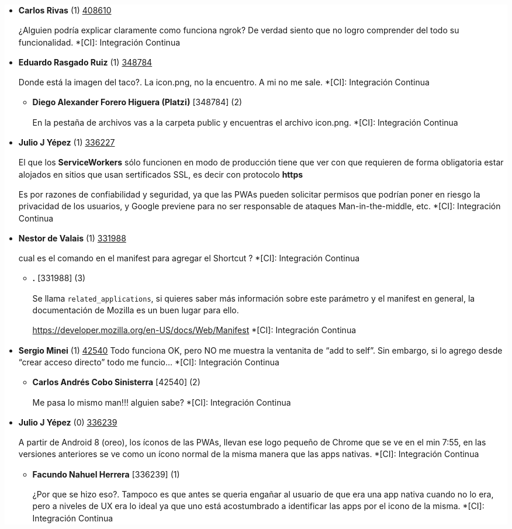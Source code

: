 * **Carlos Rivas** (1) [408610](https://platzi.com/comentario/408610/) 

	¿Alguien podría explicar claramente como funciona ngrok? De verdad siento que no logro comprender del todo su funcionalidad.
	  *[CI]: Integración Continua

* **Eduardo Rasgado Ruiz** (1) [348784](https://platzi.com/comentario/348784/) 

	Donde está la imagen del taco?. La icon.png, no la encuentro. A mi no me sale.
	  *[CI]: Integración Continua

	* **Diego Alexander Forero Higuera (Platzi)** [348784] (2)

		En la pestaña de archivos vas a la carpeta public y encuentras el archivo icon.png.
		  *[CI]: Integración Continua

* **Julio J Yépez** (1) [336227](https://platzi.com/comentario/336227/) 

	El que los **ServiceWorkers** sólo funcionen en modo de producción tiene que ver con que requieren de forma obligatoria estar alojados en sitios que usan sertificados SSL, es decir con protocolo **https**
	
	Es por razones de confiabilidad y seguridad, ya que las PWAs pueden solicitar permisos que podrían poner en riesgo la privacidad de los usuarios, y Google previene para no ser responsable de ataques Man-in-the-middle, etc.
	  *[CI]: Integración Continua

* **Nestor  de Valais** (1) [331988](https://platzi.com/comentario/331988/) 

	cual es el comando en el manifest para agregar el Shortcut ?
	  *[CI]: Integración Continua

	* **.** [331988] (3)

		Se llama `related_applications`, si quieres saber más información sobre este parámetro y el manifest en general, la documentación de Mozilla es un buen lugar para ello.
		
		<https://developer.mozilla.org/en-US/docs/Web/Manifest>
		  *[CI]: Integración Continua

* **Sergio Minei** (1) [42540](https://platzi.com/comentario/387842/) 
Todo funciona OK, pero NO me muestra la ventanita de “add to self”. Sin embargo, si lo agrego desde “crear acceso directo” todo me funcio...
	  *[CI]: Integración Continua

	* **Carlos Andrés Cobo Sinisterra** [42540] (2)

		Me pasa lo mismo man!!! alguien sabe?
		  *[CI]: Integración Continua

* **Julio J Yépez** (0) [336239](https://platzi.com/comentario/336239/) 

	A partir de Android 8 (oreo), los íconos de las PWAs, llevan ese logo pequeño de Chrome que se ve en el min 7:55, en las versiones anteriores se ve como un ícono normal de la misma manera que las apps nativas.
	  *[CI]: Integración Continua

	* **Facundo Nahuel Herrera** [336239] (1)

		¿Por que se hizo eso?. Tampoco es que antes se queria engañar al usuario de que era una app nativa cuando no lo era, pero a niveles de UX era lo ideal ya que uno está acostumbrado a identificar las apps por el icono de la misma.
		  *[CI]: Integración Continua
